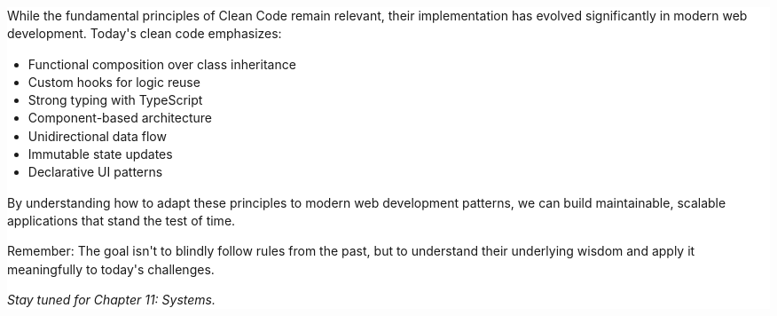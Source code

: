 While the fundamental principles of Clean Code remain relevant, their implementation has evolved significantly in modern web development. Today's clean code emphasizes:

- Functional composition over class inheritance
- Custom hooks for logic reuse
- Strong typing with TypeScript
- Component-based architecture
- Unidirectional data flow
- Immutable state updates
- Declarative UI patterns

By understanding how to adapt these principles to modern web development patterns, we can build maintainable, scalable applications that stand the test of time.

Remember: The goal isn't to blindly follow rules from the past, but to understand their underlying wisdom and apply it meaningfully to today's challenges.

_Stay tuned for Chapter 11: Systems._
